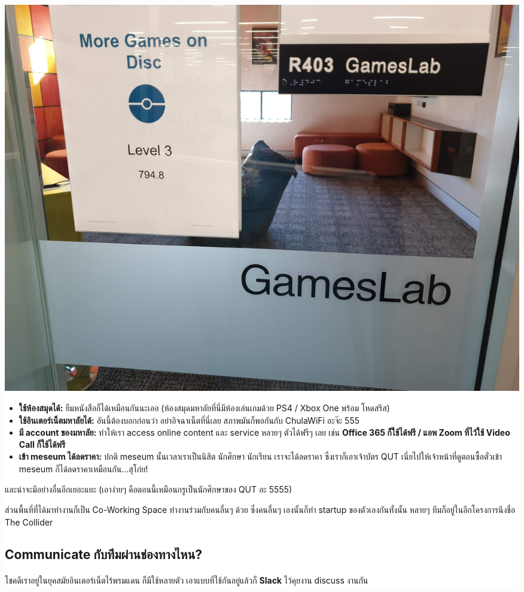 ![Game Lab === ร้านเกม](./19.jpg)
- **ใช้ห้องสมุดได้:** ยืมหนังสือก็ได้เหมือนกันนะเออ (ห้องสมุดมหาลัยที่นี่มีห้องเล่นเกมด้วย PS4 / Xbox One พร้อม โหดสรึส)
- **ใช้อินเตอร์เน็ตมหาลัยได้:** อันนี้ต้องบอกก่อนว่า อย่าอิจฉาเน็ตที่นี่เลย สภาพมันก็พอกันกับ ChulaWiFi อะจ๊ะ 555
- **มี account ของมหาลัย:** ทำให้เรา access online content และ service หลายๆ ตัวได้ฟรีๆ เลย เช่น **Office 365 ก็ใช้ได้ฟรี / แอพ Zoom ที่ไว้ใช้ Video Call ก็ใช้ได้ฟรี**
- **เข้า meseum ได้ลดราคา:** ปกติ meseum นั้นเวลาเราเป็นนิสิต นักศึกษา นักเรียน เราจะได้ลดราคา ซึ่งเราก็เอาเจ้าบัตร QUT เนี่ยไปให้เจ้าหน้าที่ดูตอนซื้อตั๋วเข้า meseum ก็ได้ลดราคาเหมือนกัน...สุโก่ย!

และน่าจะมีอย่างอื่นอีกเยอะแยะ (เอาง่ายๆ คือตอนนี้เหมือนกรูเป็นนักศึกษาของ QUT อะ 5555)

ส่วนพื้นที่ที่ได้มาทำงานก็เป็น Co-Working Space ทำงานร่วมกับคนอื่นๆ ด้วย ซึ่งคนอื่นๆ เองนั้นก็ทำ startup ของตัวเองกันทั้งนั้น หลายๆ ทีมก็อยู่ในอีกโครงการนึงชื่อ The Collider

## Communicate กับทีมผ่านช่องทางไหน?

โชคดีเราอยู่ในยุคสมัยอินเตอร์เน็ตไร้พรมแดน ก็มีใช้หลายตัว เอาแบบที่ใช้กันอยู่แล้วก็ **Slack** ไว้คุยงาน discuss งานกัน
